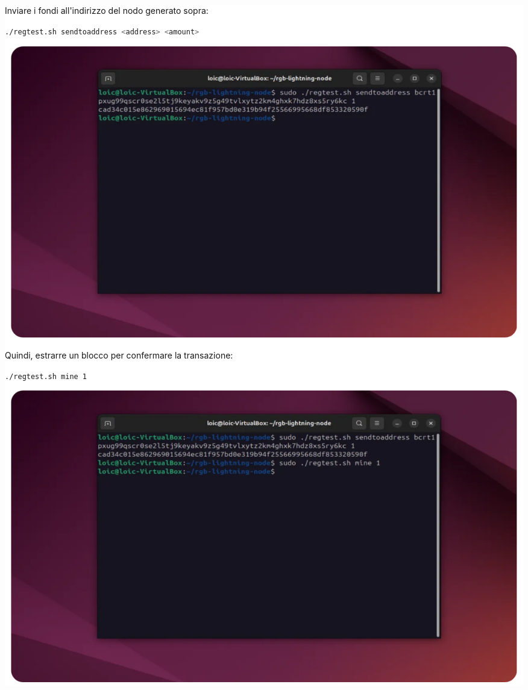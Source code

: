 Inviare i fondi all'indirizzo del nodo generato sopra:

```bash
./regtest.sh sendtoaddress <address> <amount>
```

![RLN](assets/fr/08.webp)

Quindi, estrarre un blocco per confermare la transazione:

```bash
./regtest.sh mine 1
```

![RLN](assets/fr/09.webp)
